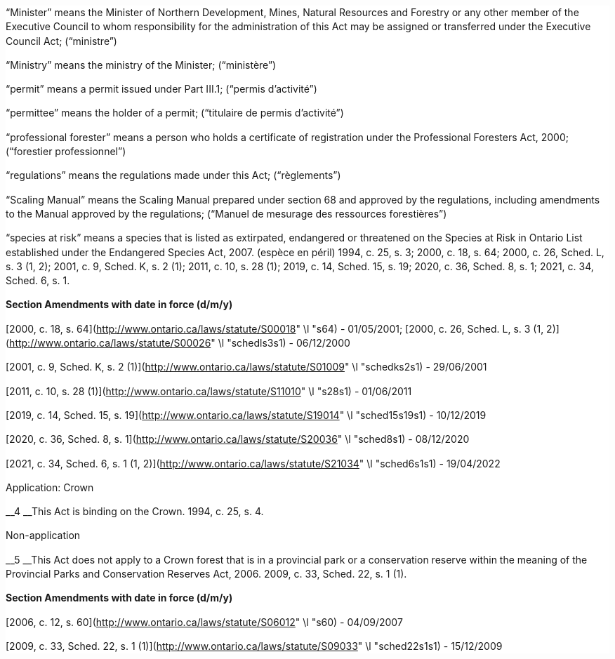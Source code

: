 “Minister” means the Minister of Northern Development, Mines, Natural Resources and Forestry or any other member of the Executive Council to whom responsibility for the administration of this Act may be assigned or transferred under the Executive Council Act; \(“ministre”\)

“Ministry” means the ministry of the Minister; \(“ministère”\)

“permit” means a permit issued under Part III\.1; \(“permis d’activité”\)

“permittee” means the holder of a permit; \(“titulaire de permis d’activité”\)

“professional forester” means a person who holds a certificate of registration under the Professional Foresters Act, 2000; \(“forestier professionnel”\)

“regulations” means the regulations made under this Act; \(“règlements”\)

“Scaling Manual” means the Scaling Manual prepared under section 68 and approved by the regulations, including amendments to the Manual approved by the regulations; \(“Manuel de mesurage des ressources forestières”\)

“species at risk” means a species that is listed as extirpated, endangered or threatened on the Species at Risk in Ontario List established under the Endangered Species Act, 2007\. \(espèce en péril\) 1994, c\. 25, s\. 3; 2000, c\. 18, s\. 64; 2000, c\. 26, Sched\. L, s\. 3 \(1, 2\); 2001, c\. 9, Sched\. K, s\. 2 \(1\); 2011, c\. 10, s\. 28 \(1\); 2019, c\. 14, Sched\. 15, s\. 19; 2020, c\. 36, Sched\. 8, s\. 1; 2021, c\. 34, Sched\. 6, s\. 1\.

__Section Amendments with date in force \(d/m/y\)__

[2000, c\. 18, s\. 64](http://www.ontario.ca/laws/statute/S00018" \l "s64) \- 01/05/2001; [2000, c\. 26, Sched\. L, s\. 3 \(1, 2\)](http://www.ontario.ca/laws/statute/S00026" \l "schedls3s1) \- 06/12/2000

[2001, c\. 9, Sched\. K, s\. 2 \(1\)](http://www.ontario.ca/laws/statute/S01009" \l "schedks2s1) \- 29/06/2001

[2011, c\. 10, s\. 28 \(1\)](http://www.ontario.ca/laws/statute/S11010" \l "s28s1) \- 01/06/2011

[2019, c\. 14, Sched\. 15, s\. 19](http://www.ontario.ca/laws/statute/S19014" \l "sched15s19s1) \- 10/12/2019

[2020, c\. 36, Sched\. 8, s\. 1](http://www.ontario.ca/laws/statute/S20036" \l "sched8s1) \- 08/12/2020

[2021, c\. 34, Sched\. 6, s\. 1 \(1, 2\)](http://www.ontario.ca/laws/statute/S21034" \l "sched6s1s1) \- 19/04/2022

Application: Crown

<a id="BK4"></a>__4 __This Act is binding on the Crown\.  1994, c\. 25, s\. 4\.

Non\-application

<a id="BK5"></a>__5 __This Act does not apply to a Crown forest that is in a provincial park or a conservation reserve within the meaning of the Provincial Parks and Conservation Reserves Act, 2006\.  2009, c\. 33, Sched\. 22, s\. 1 \(1\)\.

__Section Amendments with date in force \(d/m/y\)__

[2006, c\. 12, s\. 60](http://www.ontario.ca/laws/statute/S06012" \l "s60) \- 04/09/2007

[2009, c\. 33, Sched\. 22, s\. 1 \(1\)](http://www.ontario.ca/laws/statute/S09033" \l "sched22s1s1) \- 15/12/2009
